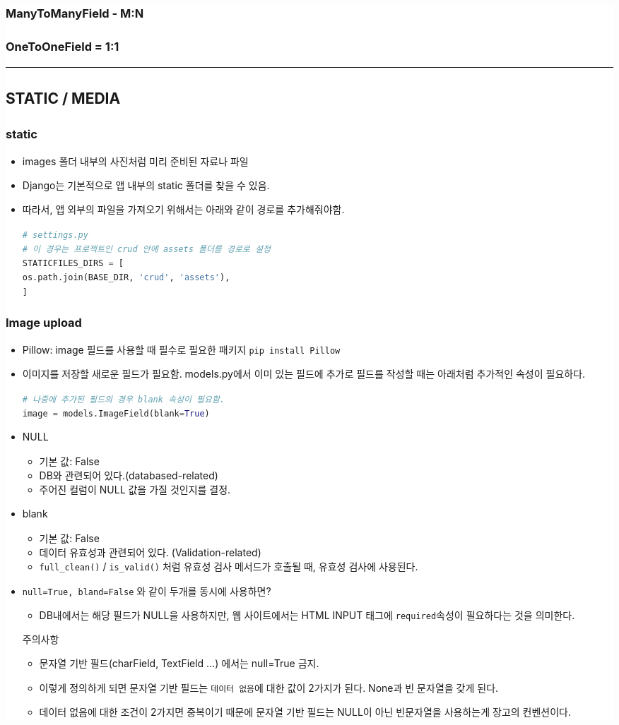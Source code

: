 ### ManyToManyField - M:N

### OneToOneField = 1:1

------

## STATIC / MEDIA

### static

- images 폴더 내부의 사진처럼 미리 준비된 자료나 파일

- Django는 기본적으로 앱 내부의 static 폴더를 찾을 수 있음.

- 따라서, 앱 외부의 파일을 가져오기 위해서는 아래와 같이 경로를 추가해줘야함.
  ```python
  # settings.py
  # 이 경우는 프로젝트인 crud 안에 assets 폴더를 경로로 설정
  STATICFILES_DIRS = [
  os.path.join(BASE_DIR, 'crud', 'assets'),
  ]
  ```

### Image upload

- Pillow: image 필드를 사용할 때 필수로 필요한 패키지 `pip install Pillow`

- 이미지를 저장할 새로운 필드가 필요함. models.py에서 이미 있는 필드에 추가로 필드를 작성할 때는 아래처럼 추가적인 속성이 필요하다.

  ```python
  # 나중에 추가된 필드의 경우 blank 속성이 필요함.
  image = models.ImageField(blank=True)
  ```

- NULL

  - 기본 값: False
  - DB와 관련되어 있다.(databased-related)
  - 주어진 컬럼이 NULL 값을 가질 것인지를 결정.

- blank

  - 기본 값: False
  - 데이터 유효성과 관련되어 있다. (Validation-related)
  - `full_clean()` / `is_valid()` 처럼 유효성 검사 메서드가 호출될 때, 유효성 검사에 사용된다.

- `null=True, bland=False` 와 같이 두개를 동시에 사용하면?

  - DB내에서는 해당 필드가 NULL을 사용하지만, 웹 사이트에서는 HTML INPUT 태그에 `required`속성이 필요하다는 것을 의미한다.

  주의사항

  - 문자열 기반 필드(charField, TextField ...) 에서는 null=True 금지.

  - 이렇게 정의하게 되면 문자열 기반 필드는 `데이터 없음`에 대한 값이 2가지가 된다. None과 빈 문자열을 갖게 된다.

  - 데이터 없음에 대한 조건이 2가지면 중복이기 때문에 문자열 기반 필드는 NULL이 아닌 빈문자열을 사용하는게 장고의 컨벤션이다.
